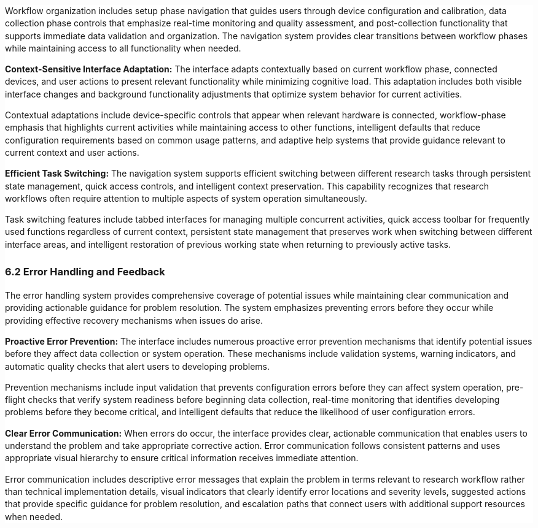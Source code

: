 Workflow organization includes setup phase navigation that guides users through device configuration and calibration, data collection phase controls that emphasize real-time monitoring and quality assessment, and post-collection functionality that supports immediate data validation and organization. The navigation system provides clear transitions between workflow phases while maintaining access to all functionality when needed.

**Context-Sensitive Interface Adaptation:**
The interface adapts contextually based on current workflow phase, connected devices, and user actions to present relevant functionality while minimizing cognitive load. This adaptation includes both visible interface changes and background functionality adjustments that optimize system behavior for current activities.

Contextual adaptations include device-specific controls that appear when relevant hardware is connected, workflow-phase emphasis that highlights current activities while maintaining access to other functions, intelligent defaults that reduce configuration requirements based on common usage patterns, and adaptive help systems that provide guidance relevant to current context and user actions.

**Efficient Task Switching:**
The navigation system supports efficient switching between different research tasks through persistent state management, quick access controls, and intelligent context preservation. This capability recognizes that research workflows often require attention to multiple aspects of system operation simultaneously.

Task switching features include tabbed interfaces for managing multiple concurrent activities, quick access toolbar for frequently used functions regardless of current context, persistent state management that preserves work when switching between different interface areas, and intelligent restoration of previous working state when returning to previously active tasks.

### 6.2 Error Handling and Feedback

The error handling system provides comprehensive coverage of potential issues while maintaining clear communication and providing actionable guidance for problem resolution. The system emphasizes preventing errors before they occur while providing effective recovery mechanisms when issues do arise.

**Proactive Error Prevention:**
The interface includes numerous proactive error prevention mechanisms that identify potential issues before they affect data collection or system operation. These mechanisms include validation systems, warning indicators, and automatic quality checks that alert users to developing problems.

Prevention mechanisms include input validation that prevents configuration errors before they can affect system operation, pre-flight checks that verify system readiness before beginning data collection, real-time monitoring that identifies developing problems before they become critical, and intelligent defaults that reduce the likelihood of user configuration errors.

**Clear Error Communication:**
When errors do occur, the interface provides clear, actionable communication that enables users to understand the problem and take appropriate corrective action. Error communication follows consistent patterns and uses appropriate visual hierarchy to ensure critical information receives immediate attention.

Error communication includes descriptive error messages that explain the problem in terms relevant to research workflow rather than technical implementation details, visual indicators that clearly identify error locations and severity levels, suggested actions that provide specific guidance for problem resolution, and escalation paths that connect users with additional support resources when needed.
